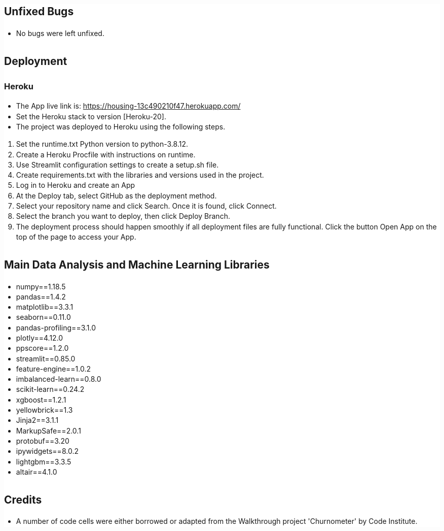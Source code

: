 ## Unfixed Bugs
* No bugs were left unfixed.

## Deployment
### Heroku

* The App live link is: https://housing-13c490210f47.herokuapp.com/ 
* Set the Heroku stack to version [Heroku-20].
* The project was deployed to Heroku using the following steps.

1. Set the runtime.txt Python version to python-3.8.12.
2. Create a Heroku Procfile with instructions on runtime.
3. Use Streamlit configuration settings to create a setup.sh file.
4. Create requirements.txt with the libraries and versions used in the project.
5. Log in to Heroku and create an App
6. At the Deploy tab, select GitHub as the deployment method.
7. Select your repository name and click Search. Once it is found, click Connect.
8. Select the branch you want to deploy, then click Deploy Branch.
9. The deployment process should happen smoothly if all deployment files are fully functional. Click the button Open App on the top of the page to access your App.

## Main Data Analysis and Machine Learning Libraries
- numpy==1.18.5
- pandas==1.4.2
- matplotlib==3.3.1
- seaborn==0.11.0
- pandas-profiling==3.1.0
- plotly==4.12.0
- ppscore==1.2.0
- streamlit==0.85.0
- feature-engine==1.0.2
- imbalanced-learn==0.8.0
- scikit-learn==0.24.2
- xgboost==1.2.1
- yellowbrick==1.3
- Jinja2==3.1.1
- MarkupSafe==2.0.1
- protobuf==3.20
- ipywidgets==8.0.2
- lightgbm==3.3.5
- altair==4.1.0

## Credits 

* A number of code cells were either borrowed or adapted from the Walkthrough project 'Churnometer' by Code Institute.
